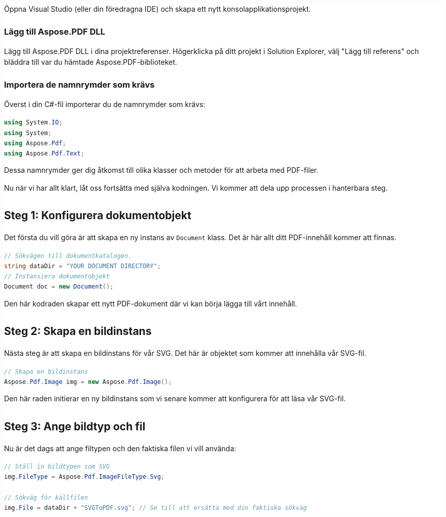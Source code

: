 Öppna Visual Studio (eller din föredragna IDE) och skapa ett nytt konsolapplikationsprojekt.

### Lägg till Aspose.PDF DLL

Lägg till Aspose.PDF DLL i dina projektreferenser. Högerklicka på ditt projekt i Solution Explorer, välj "Lägg till referens" och bläddra till var du hämtade Aspose.PDF-biblioteket. 

### Importera de namnrymder som krävs

Överst i din C#-fil importerar du de namnrymder som krävs:

```csharp
using System.IO;
using System;
using Aspose.Pdf;
using Aspose.Pdf.Text;
```

Dessa namnrymder ger dig åtkomst till olika klasser och metoder för att arbeta med PDF-filer.

Nu när vi har allt klart, låt oss fortsätta med själva kodningen. Vi kommer att dela upp processen i hanterbara steg.

## Steg 1: Konfigurera dokumentobjekt

Det första du vill göra är att skapa en ny instans av `Document` klass. Det är här allt ditt PDF-innehåll kommer att finnas.

```csharp
// Sökvägen till dokumentkatalogen.
string dataDir = "YOUR DOCUMENT DIRECTORY";
// Instansiera dokumentobjekt
Document doc = new Document();
```

Den här kodraden skapar ett nytt PDF-dokument där vi kan börja lägga till vårt innehåll.

## Steg 2: Skapa en bildinstans

Nästa steg är att skapa en bildinstans för vår SVG. Det här är objektet som kommer att innehålla vår SVG-fil.

```csharp
// Skapa en bildinstans
Aspose.Pdf.Image img = new Aspose.Pdf.Image();
```

Den här raden initierar en ny bildinstans som vi senare kommer att konfigurera för att läsa vår SVG-fil.

## Steg 3: Ange bildtyp och fil

Nu är det dags att ange filtypen och den faktiska filen vi vill använda:

```csharp
// Ställ in bildtypen som SVG
img.FileType = Aspose.Pdf.ImageFileType.Svg;

// Sökväg för källfilen
img.File = dataDir + "SVGToPDF.svg"; // Se till att ersätta med din faktiska sökväg
```
